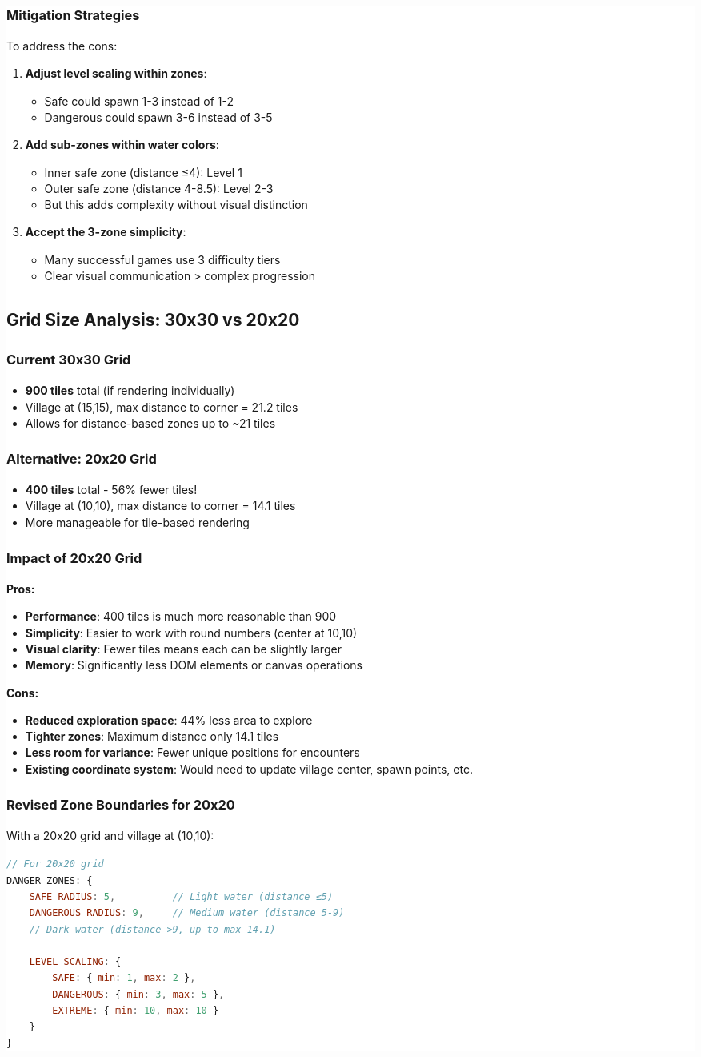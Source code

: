 ### Mitigation Strategies

To address the cons:
1. **Adjust level scaling within zones**: 
   - Safe could spawn 1-3 instead of 1-2
   - Dangerous could spawn 3-6 instead of 3-5
   
2. **Add sub-zones within water colors**:
   - Inner safe zone (distance ≤4): Level 1
   - Outer safe zone (distance 4-8.5): Level 2-3
   - But this adds complexity without visual distinction

3. **Accept the 3-zone simplicity**:
   - Many successful games use 3 difficulty tiers
   - Clear visual communication > complex progression

## Grid Size Analysis: 30x30 vs 20x20

### Current 30x30 Grid
- **900 tiles** total (if rendering individually)
- Village at (15,15), max distance to corner = 21.2 tiles
- Allows for distance-based zones up to ~21 tiles

### Alternative: 20x20 Grid
- **400 tiles** total - 56% fewer tiles!
- Village at (10,10), max distance to corner = 14.1 tiles
- More manageable for tile-based rendering

### Impact of 20x20 Grid

**Pros:**
- **Performance**: 400 tiles is much more reasonable than 900
- **Simplicity**: Easier to work with round numbers (center at 10,10)
- **Visual clarity**: Fewer tiles means each can be slightly larger
- **Memory**: Significantly less DOM elements or canvas operations

**Cons:**
- **Reduced exploration space**: 44% less area to explore
- **Tighter zones**: Maximum distance only 14.1 tiles
- **Less room for variance**: Fewer unique positions for encounters
- **Existing coordinate system**: Would need to update village center, spawn points, etc.

### Revised Zone Boundaries for 20x20

With a 20x20 grid and village at (10,10):

```javascript
// For 20x20 grid
DANGER_ZONES: {
    SAFE_RADIUS: 5,          // Light water (distance ≤5)
    DANGEROUS_RADIUS: 9,     // Medium water (distance 5-9)
    // Dark water (distance >9, up to max 14.1)
    
    LEVEL_SCALING: {
        SAFE: { min: 1, max: 2 },
        DANGEROUS: { min: 3, max: 5 },
        EXTREME: { min: 10, max: 10 }
    }
}
```
